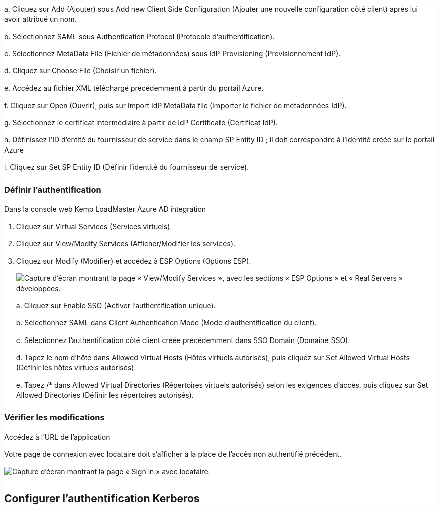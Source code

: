    a. Cliquez sur Add (Ajouter) sous Add new Client Side Configuration (Ajouter une nouvelle configuration côté client) après lui avoir attribué un nom.

   b. Sélectionnez SAML sous Authentication Protocol (Protocole d’authentification).

   c. Sélectionnez MetaData File (Fichier de métadonnées) sous IdP Provisioning (Provisionnement IdP). 

   d. Cliquez sur Choose File (Choisir un fichier).

   e. Accédez au fichier XML téléchargé précédemment à partir du portail Azure.

   f. Cliquez sur Open (Ouvrir), puis sur Import IdP MetaData file (Importer le fichier de métadonnées IdP).

   g. Sélectionnez le certificat intermédiaire à partir de IdP Certificate (Certificat IdP).

   h. Définissez l’ID d’entité du fournisseur de service dans le champ SP Entity ID ; il doit correspondre à l’identité créée sur le portail Azure 

   i. Cliquez sur Set SP Entity ID (Définir l’identité du fournisseur de service).

### <a name="set-authentication"></a>Définir l’authentification  
 
Dans la console web Kemp LoadMaster Azure AD integration

1. Cliquez sur Virtual Services (Services virtuels).

1. Cliquez sur View/Modify Services (Afficher/Modifier les services).

1. Cliquez sur Modify (Modifier) et accédez à ESP Options (Options ESP).
    
    ![Capture d’écran montrant la page « View/Modify Services », avec les sections « ESP Options » et « Real Servers » développées.](./media/kemp-tutorial/kemp-8.png)

    a. Cliquez sur Enable SSO (Activer l’authentification unique).
    
    b. Sélectionnez SAML dans Client Authentication Mode (Mode d’authentification du client).
    
    c. Sélectionnez l’authentification côté client créée précédemment dans SSO Domain (Domaine SSO).
    
    d. Tapez le nom d’hôte dans Allowed Virtual Hosts (Hôtes virtuels autorisés), puis cliquez sur Set Allowed Virtual Hosts (Définir les hôtes virtuels autorisés).
    
    e. Tapez /* dans Allowed Virtual Directories (Répertoires virtuels autorisés) selon les exigences d’accès, puis cliquez sur Set Allowed Directories (Définir les répertoires autorisés).

### <a name="verify-the-changes"></a>Vérifier les modifications 
 
Accédez à l’URL de l’application 

Votre page de connexion avec locataire doit s’afficher à la place de l’accès non authentifié précédent. 

![Capture d’écran montrant la page « Sign in » avec locataire.](./media/kemp-tutorial/kemp-9.png)

## <a name="configuring-kerberos-based-authentication"></a>Configurer l’authentification Kerberos 
 